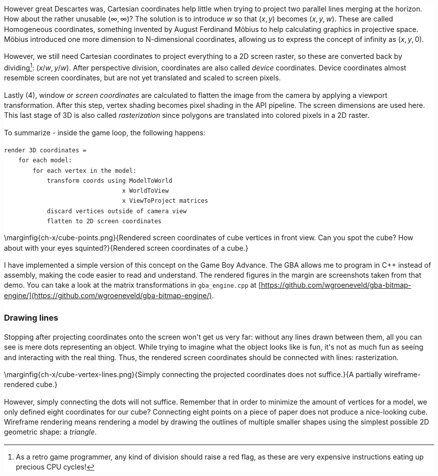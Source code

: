 However great Descartes was, Cartesian coordinates help little when trying to project two parallel lines merging at the horizon. How about the rather unusable $(\infty, \infty$)? The solution is to introduce $w$ so that $(x, y)$ becomes $(x, y, w)$. These are called Homogeneous coordinates, something invented by August Ferdinand Möbius to help calculating graphics in projective space. Möbius introduced one more dimension to N-dimensional coordinates, allowing us to express the concept of infinity as $(x, y, 0)$.

However, we still need Cartesian coordinates to project everything to a 2D screen raster, so these are converted back by dividing[^div]: $(x/w, y/w)$. After perspective division, coordinates are also called _device_ coordinates. Device coordinates almost resemble screen coordinates, but are not yet translated and scaled to screen pixels.

[^div]: As a retro game programmer, any kind of division should raise a red flag, as these are very expensive instructions eating up precious CPU cycles!

Lastly (4), window or _screen coordinates_ are calculated to flatten the image from the camera by applying a viewport transformation. After this step, vertex shading becomes pixel shading in the API pipeline. The screen dimensions are used here. This last stage of 3D is also called _rasterization_ since polygons are translated into colored pixels in a 2D raster. 

To summarize - inside the game loop, the following happens:

```
render 3D coordinates = 
    for each model:
        for each vertex in the model:
            transform coords using ModelToWorld 
                                 x WorldToView 
                                 x ViewToProject matrices
            discard vertices outside of camera view
            flatten to 2D screen coordinates
```

\marginfig{ch-x/cube-points.png}{Rendered screen coordinates of cube vertices in front view. Can you spot the cube? How about with your eyes squinted?}{Rendered screen coordinates of a cube.}

I have implemented a simple version of this concept on the Game Boy Advance. The GBA allows me to program in C++ instead of assembly, making the code easier to read and understand. The rendered figures in the margin are screenshots taken from that demo. You can take a look at the matrix transformations in `gba_engine.cpp` at [https://github.com/wgroeneveld/gba-bitmap-engine/](https://github.com/wgroeneveld/gba-bitmap-engine/).

### Drawing lines

Stopping after projecting coordinates onto the screen won't get us very far: without any lines drawn between them, all you can see is mere dots representing an object. While trying to imagine what the object looks like is fun, it's not as much fun as seeing and interacting with the real thing. Thus, the rendered screen coordinates should be connected with lines: rasterization. 

\marginfig{ch-x/cube-vertex-lines.png}{Simply connecting the projected coordinates does not suffice.}{A partially wireframe-rendered cube.}

However, simply connecting the dots will not suffice. Remember that in order to minimize the amount of vertices for a model, we only defined eight coordinates for our cube? Connecting eight points on a piece of paper does not produce a nice-looking cube. Wireframe rendering means rendering a model by drawing the outlines of multiple smaller shapes using the simplest possible 2D geometric shape: a _triangle_. 


[^usgint]: https://www.usgamer.net/articles/dylan-cuthbert-star-fox-game-boy-hacking-feature-interview
[^pxsh]: This is called _pixel_ or fragment shading, while the first processing step is called _vertex_ shading.
[^poly]: A polygon is simply a two-dimensional figure containing a finite amount of straight line segments (e.g. a square). A polyhedron therefore is a three-dimensional shape containing a finite amount of polygons as sides or "faces" (e.g. a cube).
[^botr]: In screen space, the top left corner is $(0, 0)$.
[^detec]: Early rejection of models is also called _culling_. Multiple techniques are described in the CryEngine docs at [https://docs.cryengine.com/display/SDKDOC4/Culling+Explained](https://docs.cryengine.com/display/SDKDOC4/Culling+Explained).
[^cos]: Smart sine tables also house cosine values. Instead of using 360 units for a circle, use a power of two, such as 512. Then, a cosine value is just a shifted sine, and wrapping can be achieved with a few bitmasks. The _Tonc_ documentation provides further implementation details of LUTs. 
[^floating]: An English tech demo of X is still floating around the internet. 
[^retro205]: Source: Retro Gamer 205. Namco and Atari were sister companies at that time, so the system was co-developed.
[^64b]: Only the memory bus was 64-bit. The rest was an unpleasant mess of exotic 16/32-bit processors only few game companies ever managed to tame. It did not come as a surprise that Atari pulled the plug three years later. 
[^doomsnes]: Read more about the birth of DOOM on the SNES in Fabien Sanglard's excellent _Game Engine Black Book: DOOM_. 
[^xsc]: To keep up with the name ambiguity, X-Scape is known as _X Returns_ in Japan and _3D Space Tank_ in Europe.